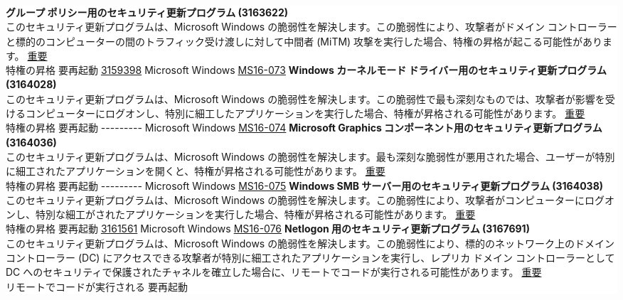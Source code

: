<td style="border:1px solid black;"><strong>グループ ポリシー用のセキュリティ更新プログラム (3163622)<br />
</strong>このセキュリティ更新プログラムは、Microsoft Windows の脆弱性を解決します。この脆弱性により、攻撃者がドメイン コントローラーと標的のコンピューターの間のトラフィック受け渡しに対して中間者 (MiTM) 攻撃を実行した場合、特権の昇格が起こる可能性があります。</td>
<td style="border:1px solid black;"><a href="http://go.microsoft.com/fwlink/?linkid=21140">重要</a> <br />
特権の昇格</td>
<td style="border:1px solid black;">要再起動</td>
<td style="border:1px solid black;"><a href="http://support.microsoft.com/ja-jp/kb/3159398">3159398</a></td>
<td style="border:1px solid black;">Microsoft Windows</td>
</tr>
<tr class="even">
<td style="border:1px solid black;"><a href="http://go.microsoft.com/fwlink/?linkid=798502">MS16-073</a></td>
<td style="border:1px solid black;"><strong>Windows カーネルモード ドライバー用のセキュリティ更新プログラム (3164028)<br />
</strong>このセキュリティ更新プログラムは、Microsoft Windows の脆弱性を解決します。この脆弱性で最も深刻なものでは、攻撃者が影響を受けるコンピューターにログオンし、特別に細工したアプリケーションを実行した場合、特権が昇格される可能性があります。</td>
<td style="border:1px solid black;"><a href="http://go.microsoft.com/fwlink/?linkid=21140">重要</a> <br />
特権の昇格</td>
<td style="border:1px solid black;">要再起動</td>
<td style="border:1px solid black;">---------</td>
<td style="border:1px solid black;">Microsoft Windows</td>
</tr>
<tr class="odd">
<td style="border:1px solid black;"><a href="http://go.microsoft.com/fwlink/?linkid=798504">MS16-074</a></td>
<td style="border:1px solid black;"><strong>Microsoft Graphics コンポーネント用のセキュリティ更新プログラム (3164036)<br />
</strong>このセキュリティ更新プログラムは、Microsoft Windows の脆弱性を解決します。最も深刻な脆弱性が悪用された場合、ユーザーが特別に細工されたアプリケーションを開くと、特権が昇格される可能性があります。</td>
<td style="border:1px solid black;"><a href="http://go.microsoft.com/fwlink/?linkid=21140">重要</a> <br />
特権の昇格</td>
<td style="border:1px solid black;">要再起動</td>
<td style="border:1px solid black;">---------</td>
<td style="border:1px solid black;">Microsoft Windows</td>
</tr>
<tr class="even">
<td style="border:1px solid black;"><a href="http://go.microsoft.com/fwlink/?linkid=798505">MS16-075</a></td>
<td style="border:1px solid black;"><strong>Windows SMB サーバー用のセキュリティ更新プログラム (3164038)<br />
</strong>このセキュリティ更新プログラムは、Microsoft Windows の脆弱性を解決します。この脆弱性により、攻撃者がコンピューターにログオンし、特別な細工がされたアプリケーションを実行した場合、特権が昇格される可能性があります。</td>
<td style="border:1px solid black;"><a href="http://go.microsoft.com/fwlink/?linkid=21140">重要</a> <br />
特権の昇格</td>
<td style="border:1px solid black;">要再起動</td>
<td style="border:1px solid black;"><a href="http://support.microsoft.com/ja-jp/kb/3161561">3161561</a></td>
<td style="border:1px solid black;">Microsoft Windows</td>
</tr>
<tr class="odd">
<td style="border:1px solid black;"><a href="http://go.microsoft.com/fwlink/?linkid=798506">MS16-076</a></td>
<td style="border:1px solid black;"><strong>Netlogon 用のセキュリティ更新プログラム (3167691)<br />
</strong>このセキュリティ更新プログラムは、Microsoft Windows の脆弱性を解決します。この脆弱性により、標的のネットワーク上のドメイン コントローラー (DC) にアクセスできる攻撃者が特別に細工されたアプリケーションを実行し、レプリカ ドメイン コントローラーとして DC へのセキュリティで保護されたチャネルを確立した場合に、リモートでコードが実行される可能性があります。</td>
<td style="border:1px solid black;"><a href="http://go.microsoft.com/fwlink/?linkid=21140">重要</a> <br />
リモートでコードが実行される</td>
<td style="border:1px solid black;">要再起動</td>